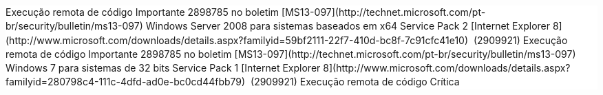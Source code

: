 </td>
<td style="border:1px solid black;">
Execução remota de código

</td>
<td style="border:1px solid black;">
Importante

</td>
<td style="border:1px solid black;">
2898785 no boletim [MS13-097](http://technet.microsoft.com/pt-br/security/bulletin/ms13-097)

</td>
</tr>
<tr>
<td style="border:1px solid black;">
Windows Server 2008 para sistemas baseados em x64 Service Pack 2

</td>
<td style="border:1px solid black;">
[Internet Explorer 8](http://www.microsoft.com/downloads/details.aspx?familyid=59bf2111-22f7-410d-bc8f-7c91cfc41e10)   
(2909921)

</td>
<td style="border:1px solid black;">
Execução remota de código

</td>
<td style="border:1px solid black;">
Importante

</td>
<td style="border:1px solid black;">
2898785 no boletim [MS13-097](http://technet.microsoft.com/pt-br/security/bulletin/ms13-097)

</td>
</tr>
<tr>
<td style="border:1px solid black;">
Windows 7 para sistemas de 32 bits Service Pack 1

</td>
<td style="border:1px solid black;">
[Internet Explorer 8](http://www.microsoft.com/downloads/details.aspx?familyid=280798c4-111c-4dfd-ad0e-bc0cd44fbb79)   
(2909921)

</td>
<td style="border:1px solid black;">
Execução remota de código

</td>
<td style="border:1px solid black;">
Crítica
